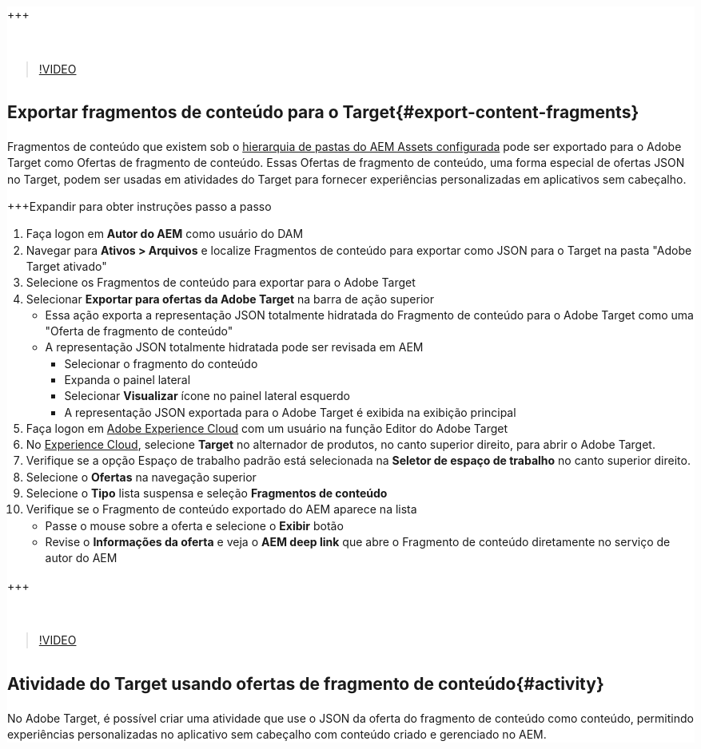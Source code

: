 +++

<br/>

>[!VIDEO](https://video.tv.adobe.com/v/3416505/?quality=12&learn=on)

## Exportar fragmentos de conteúdo para o Target{#export-content-fragments}

Fragmentos de conteúdo que existem sob o [hierarquia de pastas do AEM Assets configurada](#apply-adobe-target-cloud-service-to-aem-assets-folders) pode ser exportado para o Adobe Target como Ofertas de fragmento de conteúdo. Essas Ofertas de fragmento de conteúdo, uma forma especial de ofertas JSON no Target, podem ser usadas em atividades do Target para fornecer experiências personalizadas em aplicativos sem cabeçalho.

+++Expandir para obter instruções passo a passo

1. Faça logon em __Autor do AEM__ como usuário do DAM
1. Navegar para __Ativos > Arquivos__ e localize Fragmentos de conteúdo para exportar como JSON para o Target na pasta &quot;Adobe Target ativado&quot;
1. Selecione os Fragmentos de conteúdo para exportar para o Adobe Target
1. Selecionar __Exportar para ofertas da Adobe Target__ na barra de ação superior
   + Essa ação exporta a representação JSON totalmente hidratada do Fragmento de conteúdo para o Adobe Target como uma &quot;Oferta de fragmento de conteúdo&quot;
   + A representação JSON totalmente hidratada pode ser revisada em AEM
      + Selecionar o fragmento do conteúdo
      + Expanda o painel lateral
      + Selecionar __Visualizar__ ícone no painel lateral esquerdo
      + A representação JSON exportada para o Adobe Target é exibida na exibição principal
1. Faça logon em [Adobe Experience Cloud](https://experience.adobe.com) com um usuário na função Editor do Adobe Target
1. No [Experience Cloud](https://experience.adobe.com), selecione __Target__ no alternador de produtos, no canto superior direito, para abrir o Adobe Target.
1. Verifique se a opção Espaço de trabalho padrão está selecionada na __Seletor de espaço de trabalho__ no canto superior direito.
1. Selecione o __Ofertas__ na navegação superior
1. Selecione o __Tipo__ lista suspensa e seleção __Fragmentos de conteúdo__
1. Verifique se o Fragmento de conteúdo exportado do AEM aparece na lista
   + Passe o mouse sobre a oferta e selecione o __Exibir__ botão
   + Revise o __Informações da oferta__ e veja o __AEM deep link__ que abre o Fragmento de conteúdo diretamente no serviço de autor do AEM

+++

<br/>

>[!VIDEO](https://video.tv.adobe.com/v/3416506/?quality=12&learn=on)

## Atividade do Target usando ofertas de fragmento de conteúdo{#activity}

No Adobe Target, é possível criar uma atividade que use o JSON da oferta do fragmento de conteúdo como conteúdo, permitindo experiências personalizadas no aplicativo sem cabeçalho com conteúdo criado e gerenciado no AEM.
